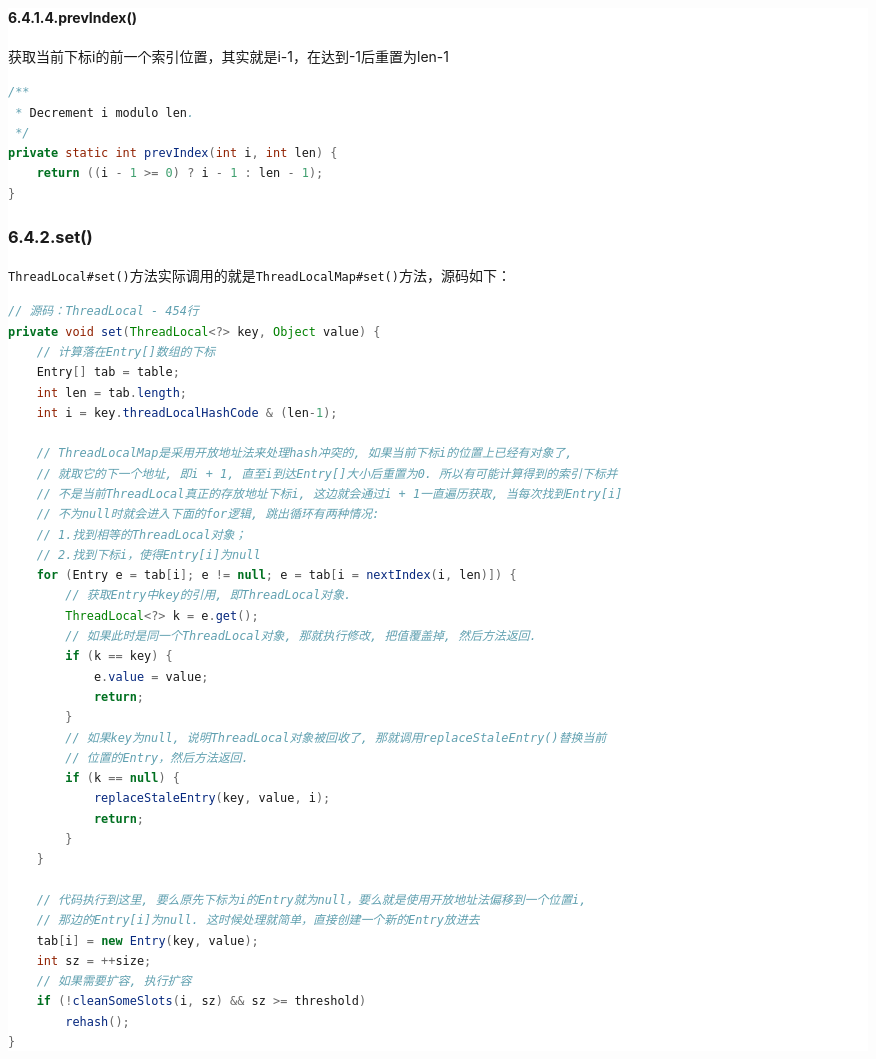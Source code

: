 #### 6.4.1.4.prevIndex()

获取当前下标i的前一个索引位置，其实就是i-1，在达到-1后重置为len-1

```java
/**
 * Decrement i modulo len.
 */
private static int prevIndex(int i, int len) {
    return ((i - 1 >= 0) ? i - 1 : len - 1);
}
```

### 6.4.2.set()

`ThreadLocal#set()`方法实际调用的就是`ThreadLocalMap#set()`方法，源码如下：

```java
// 源码：ThreadLocal - 454行
private void set(ThreadLocal<?> key, Object value) {
    // 计算落在Entry[]数组的下标
    Entry[] tab = table;
    int len = tab.length;
    int i = key.threadLocalHashCode & (len-1);

    // ThreadLocalMap是采用开放地址法来处理hash冲突的, 如果当前下标i的位置上已经有对象了, 
    // 就取它的下一个地址, 即i + 1, 直至i到达Entry[]大小后重置为0. 所以有可能计算得到的索引下标并
    // 不是当前ThreadLocal真正的存放地址下标i, 这边就会通过i + 1一直遍历获取, 当每次找到Entry[i]
    // 不为null时就会进入下面的for逻辑, 跳出循环有两种情况: 
    // 1.找到相等的ThreadLocal对象；  
    // 2.找到下标i，使得Entry[i]为null
    for (Entry e = tab[i]; e != null; e = tab[i = nextIndex(i, len)]) {
        // 获取Entry中key的引用, 即ThreadLocal对象.
        ThreadLocal<?> k = e.get();
        // 如果此时是同一个ThreadLocal对象, 那就执行修改, 把值覆盖掉, 然后方法返回.
        if (k == key) {
            e.value = value;
            return;
        }
        // 如果key为null, 说明ThreadLocal对象被回收了, 那就调用replaceStaleEntry()替换当前
        // 位置的Entry，然后方法返回.
        if (k == null) {
            replaceStaleEntry(key, value, i);
            return;
        }
    }

    // 代码执行到这里, 要么原先下标为i的Entry就为null，要么就是使用开放地址法偏移到一个位置i, 
    // 那边的Entry[i]为null. 这时候处理就简单，直接创建一个新的Entry放进去
    tab[i] = new Entry(key, value);
    int sz = ++size;
    // 如果需要扩容, 执行扩容
    if (!cleanSomeSlots(i, sz) && sz >= threshold)
        rehash();
}
```
